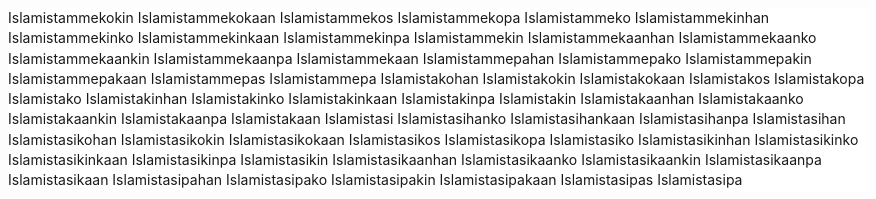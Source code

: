 Islamistammekokin
Islamistammekokaan
Islamistammekos
Islamistammekopa
Islamistammeko
Islamistammekinhan
Islamistammekinko
Islamistammekinkaan
Islamistammekinpa
Islamistammekin
Islamistammekaanhan
Islamistammekaanko
Islamistammekaankin
Islamistammekaanpa
Islamistammekaan
Islamistammepahan
Islamistammepako
Islamistammepakin
Islamistammepakaan
Islamistammepas
Islamistammepa
Islamistakohan
Islamistakokin
Islamistakokaan
Islamistakos
Islamistakopa
Islamistako
Islamistakinhan
Islamistakinko
Islamistakinkaan
Islamistakinpa
Islamistakin
Islamistakaanhan
Islamistakaanko
Islamistakaankin
Islamistakaanpa
Islamistakaan
Islamistasi
Islamistasihanko
Islamistasihankaan
Islamistasihanpa
Islamistasihan
Islamistasikohan
Islamistasikokin
Islamistasikokaan
Islamistasikos
Islamistasikopa
Islamistasiko
Islamistasikinhan
Islamistasikinko
Islamistasikinkaan
Islamistasikinpa
Islamistasikin
Islamistasikaanhan
Islamistasikaanko
Islamistasikaankin
Islamistasikaanpa
Islamistasikaan
Islamistasipahan
Islamistasipako
Islamistasipakin
Islamistasipakaan
Islamistasipas
Islamistasipa